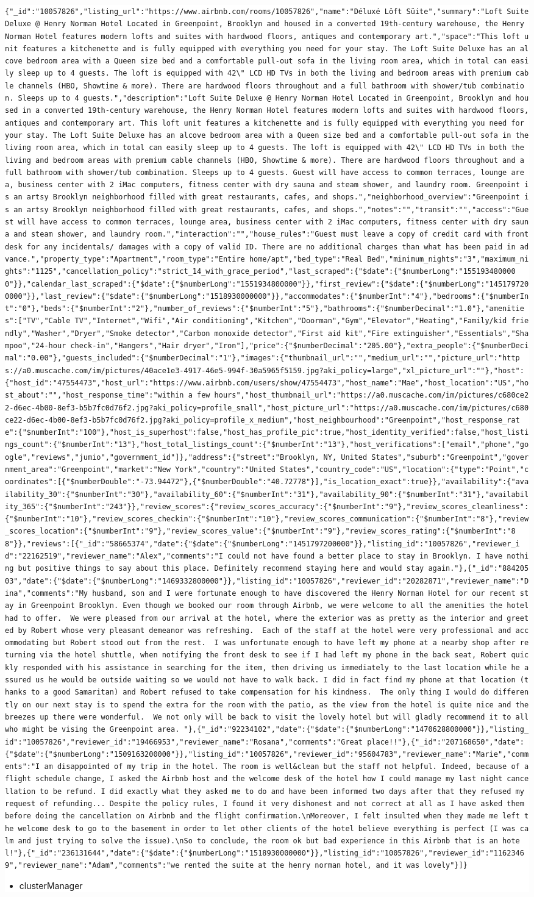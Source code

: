 ```{"_id":"10057826","listing_url":"https://www.airbnb.com/rooms/10057826","name":"Déluxé Lôft Süite","summary":"Loft Suite Deluxe @ Henry Norman Hotel Located in Greenpoint, Brooklyn and housed in a converted 19th-century warehouse, the Henry Norman Hotel features modern lofts and suites with hardwood floors, antiques and contemporary art.","space":"This loft unit features a kitchenette and is fully equipped with everything you need for your stay. The Loft Suite Deluxe has an alcove bedroom area with a Queen size bed and a comfortable pull-out sofa in the living room area, which in total can easily sleep up to 4 guests. The loft is equipped with 42\" LCD HD TVs in both the living and bedroom areas with premium cable channels (HBO, Showtime & more). There are hardwood floors throughout and a full bathroom with shower/tub combination. Sleeps up to 4 guests.","description":"Loft Suite Deluxe @ Henry Norman Hotel Located in Greenpoint, Brooklyn and housed in a converted 19th-century warehouse, the Henry Norman Hotel features modern lofts and suites with hardwood floors, antiques and contemporary art. This loft unit features a kitchenette and is fully equipped with everything you need for your stay. The Loft Suite Deluxe has an alcove bedroom area with a Queen size bed and a comfortable pull-out sofa in the living room area, which in total can easily sleep up to 4 guests. The loft is equipped with 42\" LCD HD TVs in both the living and bedroom areas with premium cable channels (HBO, Showtime & more). There are hardwood floors throughout and a full bathroom with shower/tub combination. Sleeps up to 4 guests. Guest will have access to common terraces, lounge area, business center with 2 iMac computers, fitness center with dry sauna and steam shower, and laundry room. Greenpoint is an artsy Brooklyn neighborhood filled with great restaurants, cafes, and shops.","neighborhood_overview":"Greenpoint is an artsy Brooklyn neighborhood filled with great restaurants, cafes, and shops.","notes":"","transit":"","access":"Guest will have access to common terraces, lounge area, business center with 2 iMac computers, fitness center with dry sauna and steam shower, and laundry room.","interaction":"","house_rules":"Guest must leave a copy of credit card with front desk for any incidentals/ damages with a copy of valid ID. There are no additional charges than what has been paid in advance.","property_type":"Apartment","room_type":"Entire home/apt","bed_type":"Real Bed","minimum_nights":"3","maximum_nights":"1125","cancellation_policy":"strict_14_with_grace_period","last_scraped":{"$date":{"$numberLong":"1551934800000"}},"calendar_last_scraped":{"$date":{"$numberLong":"1551934800000"}},"first_review":{"$date":{"$numberLong":"1451797200000"}},"last_review":{"$date":{"$numberLong":"1518930000000"}},"accommodates":{"$numberInt":"4"},"bedrooms":{"$numberInt":"0"},"beds":{"$numberInt":"2"},"number_of_reviews":{"$numberInt":"5"},"bathrooms":{"$numberDecimal":"1.0"},"amenities":["TV","Cable TV","Internet","Wifi","Air conditioning","Kitchen","Doorman","Gym","Elevator","Heating","Family/kid friendly","Washer","Dryer","Smoke detector","Carbon monoxide detector","First aid kit","Fire extinguisher","Essentials","Shampoo","24-hour check-in","Hangers","Hair dryer","Iron"],"price":{"$numberDecimal":"205.00"},"extra_people":{"$numberDecimal":"0.00"},"guests_included":{"$numberDecimal":"1"},"images":{"thumbnail_url":"","medium_url":"","picture_url":"https://a0.muscache.com/im/pictures/40ace1e3-4917-46e5-994f-30a5965f5159.jpg?aki_policy=large","xl_picture_url":""},"host":{"host_id":"47554473","host_url":"https://www.airbnb.com/users/show/47554473","host_name":"Mae","host_location":"US","host_about":"","host_response_time":"within a few hours","host_thumbnail_url":"https://a0.muscache.com/im/pictures/c680ce22-d6ec-4b00-8ef3-b5b7fc0d76f2.jpg?aki_policy=profile_small","host_picture_url":"https://a0.muscache.com/im/pictures/c680ce22-d6ec-4b00-8ef3-b5b7fc0d76f2.jpg?aki_policy=profile_x_medium","host_neighbourhood":"Greenpoint","host_response_rate":{"$numberInt":"100"},"host_is_superhost":false,"host_has_profile_pic":true,"host_identity_verified":false,"host_listings_count":{"$numberInt":"13"},"host_total_listings_count":{"$numberInt":"13"},"host_verifications":["email","phone","google","reviews","jumio","government_id"]},"address":{"street":"Brooklyn, NY, United States","suburb":"Greenpoint","government_area":"Greenpoint","market":"New York","country":"United States","country_code":"US","location":{"type":"Point","coordinates":[{"$numberDouble":"-73.94472"},{"$numberDouble":"40.72778"}],"is_location_exact":true}},"availability":{"availability_30":{"$numberInt":"30"},"availability_60":{"$numberInt":"31"},"availability_90":{"$numberInt":"31"},"availability_365":{"$numberInt":"243"}},"review_scores":{"review_scores_accuracy":{"$numberInt":"9"},"review_scores_cleanliness":{"$numberInt":"10"},"review_scores_checkin":{"$numberInt":"10"},"review_scores_communication":{"$numberInt":"8"},"review_scores_location":{"$numberInt":"9"},"review_scores_value":{"$numberInt":"9"},"review_scores_rating":{"$numberInt":"88"}},"reviews":[{"_id":"58665374","date":{"$date":{"$numberLong":"1451797200000"}},"listing_id":"10057826","reviewer_id":"22162519","reviewer_name":"Alex","comments":"I could not have found a better place to stay in Brooklyn. I have nothing but positive things to say about this place. Definitely recommend staying here and would stay again."},{"_id":"88420503","date":{"$date":{"$numberLong":"1469332800000"}},"listing_id":"10057826","reviewer_id":"20282871","reviewer_name":"Dina","comments":"My husband, son and I were fortunate enough to have discovered the Henry Norman Hotel for our recent stay in Greenpoint Brooklyn. Even though we booked our room through Airbnb, we were welcome to all the amenities the hotel had to offer.  We were pleased from our arrival at the hotel, where the exterior was as pretty as the interior and greeted by Robert whose very pleasant demeanor was refreshing.  Each of the staff at the hotel were very professional and accommodating but Robert stood out from the rest.  I was unfortunate enough to have left my phone at a nearby shop after returning via the hotel shuttle, when notifying the front desk to see if I had left my phone in the back seat, Robert quickly responded with his assistance in searching for the item, then driving us immediately to the last location while he assured us he would be outside waiting so we would not have to walk back. I did in fact find my phone at that location (thanks to a good Samaritan) and Robert refused to take compensation for his kindness.  The only thing I would do differently on our next stay is to spend the extra for the room with the patio, as the view from the hotel is quite nice and the breezes up there were wonderful.  We not only will be back to visit the lovely hotel but will gladly recommend it to all who might be vising the Greenpoint area. "},{"_id":"92234102","date":{"$date":{"$numberLong":"1470628800000"}},"listing_id":"10057826","reviewer_id":"19466953","reviewer_name":"Rosana","comments":"Great place!!"},{"_id":"207168650","date":{"$date":{"$numberLong":"1509163200000"}},"listing_id":"10057826","reviewer_id":"95604783","reviewer_name":"Marie","comments":"I am disappointed of my trip in the hotel. The room is well&clean but the staff not helpful. Indeed, because of a flight schedule change, I asked the Airbnb host and the welcome desk of the hotel how I could manage my last night cancellation to be refund. I did exactly what they asked me to do and have been informed two days after that they refused my request of refunding... Despite the policy rules, I found it very dishonest and not correct at all as I have asked them before doing the cancellation on Airbnb and the flight confirmation.\nMoreover, I felt insulted when they made me left the welcome desk to go to the basement in order to let other clients of the hotel believe everything is perfect (I was calm and just trying to solve the issue).\nSo to conclude, the room ok but bad experience in this Airbnb that is an hotel!"},{"_id":"236131644","date":{"$date":{"$numberLong":"1518930000000"}},"listing_id":"10057826","reviewer_id":"11623469","reviewer_name":"Adam","comments":"we rented the suite at the henry norman hotel, and it was lovely"}]}```
* clusterManager
```